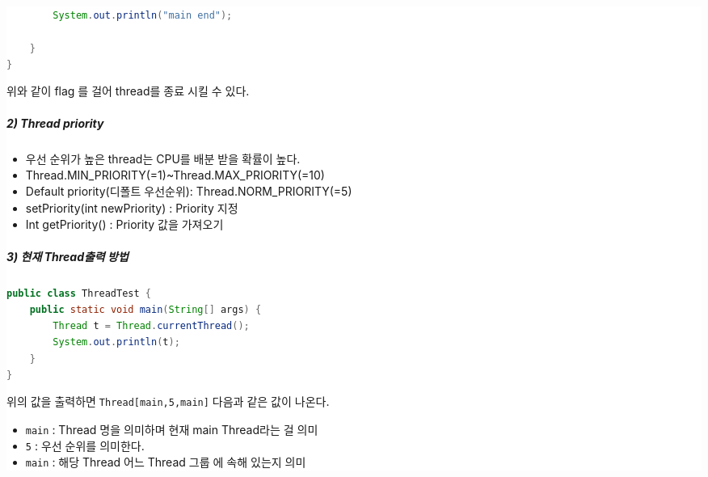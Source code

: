   ```java 
          System.out.println("main end");
  
      }
  }
  ```

  위와 같이 flag 를 걸어 thread를 종료 시킬 수 있다.

##### 2) Thread priority

- 우선 순위가 높은 thread는 CPU를 배분 받을 확률이 높다.
- Thread.MIN_PRIORITY(=1)~Thread.MAX_PRIORITY(=10)
- Default priority(디폴트 우선순위): Thread.NORM_PRIORITY(=5)
- setPriority(int newPriority) : Priority 지정
- Int getPriority() : Priority 값을 가져오기

##### 3) 현재 Thread출력 방법

```java 
public class ThreadTest {
    public static void main(String[] args) {
        Thread t = Thread.currentThread();
        System.out.println(t);
    }
}
```

위의 값을 출력하면 `Thread[main,5,main]` 다음과 같은 값이 나온다.

- `main` : Thread 명을 의미하며 현재 main Thread라는 걸 의미
- `5` : 우선 순위를 의미한다.
- `main` : 해당 Thread 어느 Thread 그룹 에 속해 있는지 의미

